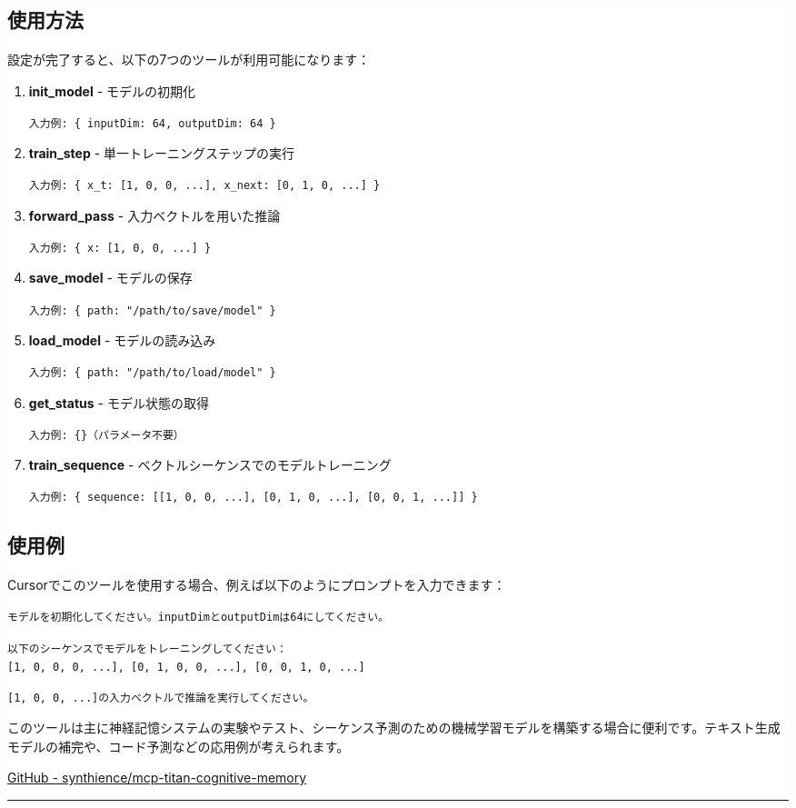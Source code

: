 ## 使用方法

設定が完了すると、以下の7つのツールが利用可能になります：

1. **init_model** - モデルの初期化
   ```
   入力例: { inputDim: 64, outputDim: 64 }
   ```

2. **train_step** - 単一トレーニングステップの実行
   ```
   入力例: { x_t: [1, 0, 0, ...], x_next: [0, 1, 0, ...] }
   ```

3. **forward_pass** - 入力ベクトルを用いた推論
   ```
   入力例: { x: [1, 0, 0, ...] }
   ```

4. **save_model** - モデルの保存
   ```
   入力例: { path: "/path/to/save/model" }
   ```

5. **load_model** - モデルの読み込み
   ```
   入力例: { path: "/path/to/load/model" }
   ```

6. **get_status** - モデル状態の取得
   ```
   入力例: {}（パラメータ不要）
   ```

7. **train_sequence** - ベクトルシーケンスでのモデルトレーニング
   ```
   入力例: { sequence: [[1, 0, 0, ...], [0, 1, 0, ...], [0, 0, 1, ...]] }
   ```

## 使用例

Cursorでこのツールを使用する場合、例えば以下のようにプロンプトを入力できます：

```
モデルを初期化してください。inputDimとoutputDimは64にしてください。
```

```
以下のシーケンスでモデルをトレーニングしてください：
[1, 0, 0, 0, ...], [0, 1, 0, 0, ...], [0, 0, 1, 0, ...]
```

```
[1, 0, 0, ...]の入力ベクトルで推論を実行してください。
```

このツールは主に神経記憶システムの実験やテスト、シーケンス予測のための機械学習モデルを構築する場合に便利です。テキスト生成モデルの補完や、コード予測などの応用例が考えられます。

[GitHub - synthience/mcp-titan-cognitive-memory](https://github.com/synthience/mcp-titan-cognitive-memory)

---